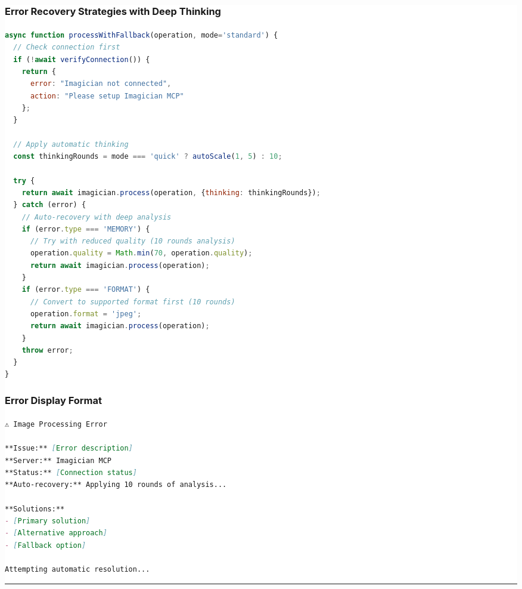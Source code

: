 ### Error Recovery Strategies with Deep Thinking

```javascript
async function processWithFallback(operation, mode='standard') {
  // Check connection first
  if (!await verifyConnection()) {
    return {
      error: "Imagician not connected",
      action: "Please setup Imagician MCP"
    };
  }
  
  // Apply automatic thinking
  const thinkingRounds = mode === 'quick' ? autoScale(1, 5) : 10;
  
  try {
    return await imagician.process(operation, {thinking: thinkingRounds});
  } catch (error) {
    // Auto-recovery with deep analysis
    if (error.type === 'MEMORY') {
      // Try with reduced quality (10 rounds analysis)
      operation.quality = Math.min(70, operation.quality);
      return await imagician.process(operation);
    }
    if (error.type === 'FORMAT') {
      // Convert to supported format first (10 rounds)
      operation.format = 'jpeg';
      return await imagician.process(operation);
    }
    throw error;
  }
}
```

### Error Display Format
```markdown
⚠️ Image Processing Error

**Issue:** [Error description]
**Server:** Imagician MCP
**Status:** [Connection status]
**Auto-recovery:** Applying 10 rounds of analysis...

**Solutions:**
- [Primary solution]
- [Alternative approach]
- [Fallback option]

Attempting automatic resolution...
```

---
